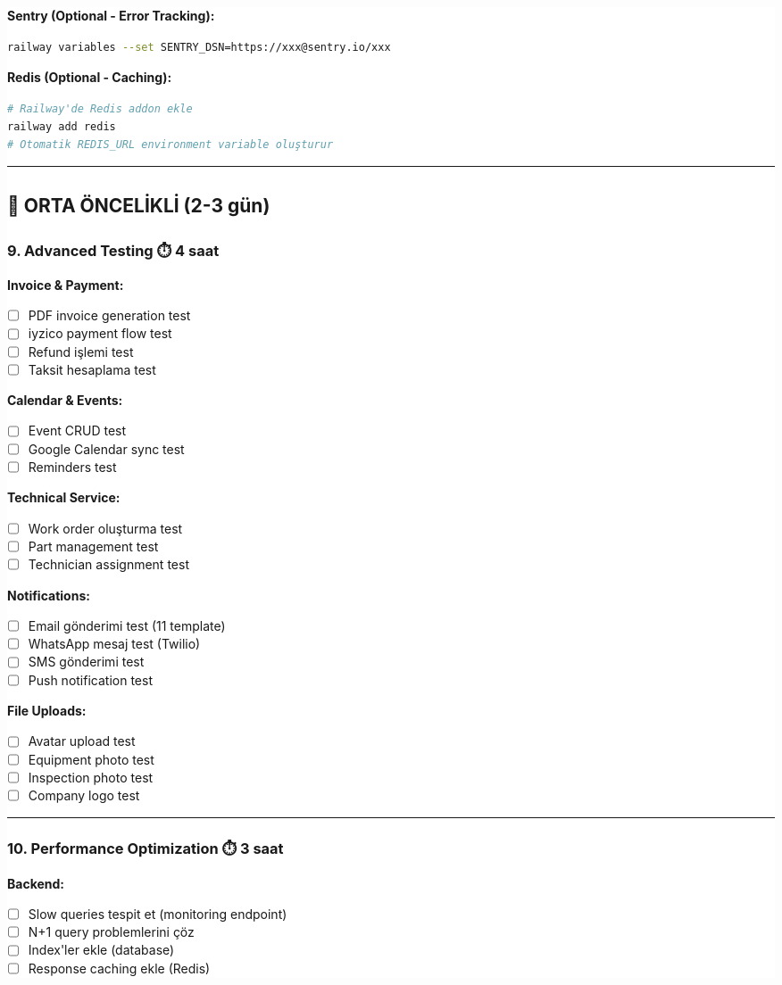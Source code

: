 **Sentry (Optional - Error Tracking):**
```bash
railway variables --set SENTRY_DSN=https://xxx@sentry.io/xxx
```

**Redis (Optional - Caching):**
```bash
# Railway'de Redis addon ekle
railway add redis
# Otomatik REDIS_URL environment variable oluşturur
```

---

## 🔵 ORTA ÖNCELİKLİ (2-3 gün)

### 9. Advanced Testing ⏱️ 4 saat

**Invoice & Payment:**
- [ ] PDF invoice generation test
- [ ] iyzico payment flow test
- [ ] Refund işlemi test
- [ ] Taksit hesaplama test

**Calendar & Events:**
- [ ] Event CRUD test
- [ ] Google Calendar sync test
- [ ] Reminders test

**Technical Service:**
- [ ] Work order oluşturma test
- [ ] Part management test
- [ ] Technician assignment test

**Notifications:**
- [ ] Email gönderimi test (11 template)
- [ ] WhatsApp mesaj test (Twilio)
- [ ] SMS gönderimi test
- [ ] Push notification test

**File Uploads:**
- [ ] Avatar upload test
- [ ] Equipment photo test
- [ ] Inspection photo test
- [ ] Company logo test

---

### 10. Performance Optimization ⏱️ 3 saat

**Backend:**
- [ ] Slow queries tespit et (monitoring endpoint)
- [ ] N+1 query problemlerini çöz
- [ ] Index'ler ekle (database)
- [ ] Response caching ekle (Redis)
